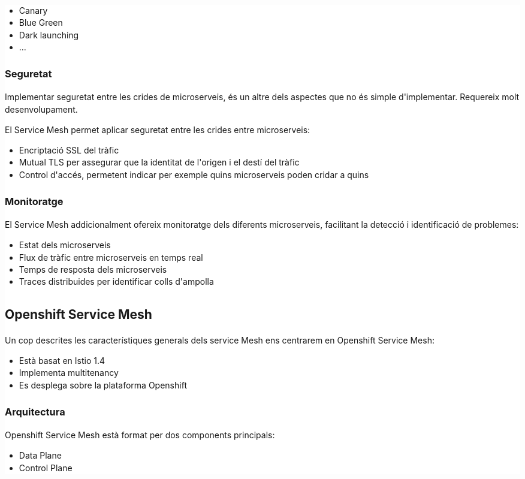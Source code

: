 * Canary
* Blue Green
* Dark launching
* ...

### Seguretat

Implementar seguretat entre les crides de microserveis, és un altre dels aspectes que no és simple d'implementar. Requereix molt desenvolupament.

El Service Mesh permet aplicar seguretat entre les crides entre microserveis:

* Encriptació SSL del tràfic
* Mutual TLS per assegurar que la identitat de l'origen i el destí del tràfic
* Control d'accés, permetent indicar per exemple quins microserveis poden cridar a quins

### Monitoratge

El Service Mesh addicionalment ofereix monitoratge dels diferents microserveis, facilitant la detecció i identificació de problemes:

* Estat dels microserveis
* Flux de tràfic entre microserveis en temps real
* Temps de resposta dels microserveis
* Traces distribuides per identificar colls d'ampolla

## Openshift Service Mesh

Un cop descrites les característiques generals dels service Mesh ens centrarem en Openshift Service Mesh:

* Està basat en Istio 1.4
* Implementa multitenancy
* Es desplega sobre la plataforma Openshift

### Arquitectura

Openshift Service Mesh està format per dos components principals:

* Data Plane
* Control Plane
